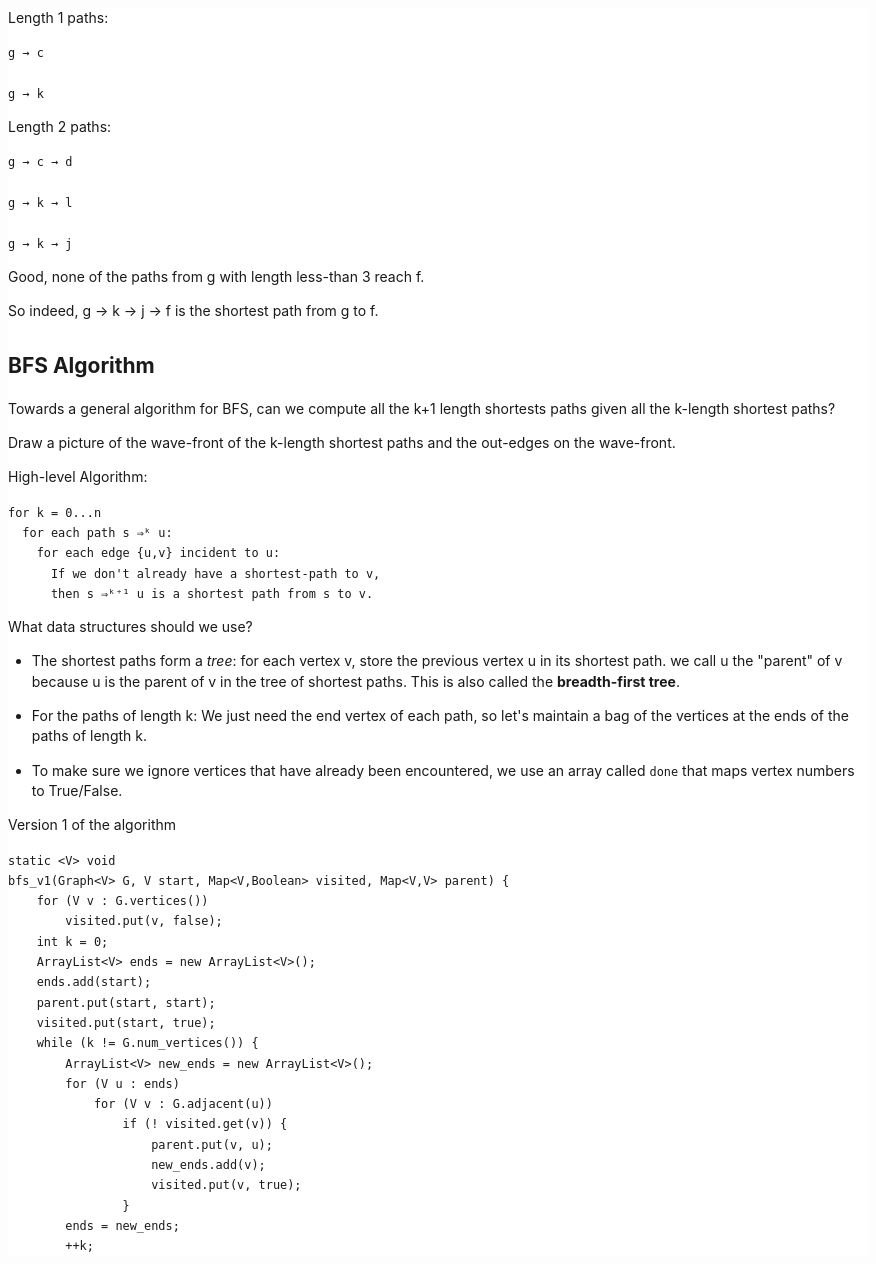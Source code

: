Length 1 paths:

	g → c

	g → k

Length 2 paths:

	g → c → d

	g → k → l

	g → k → j

Good, none of the paths from g with length less-than 3 reach f.

So indeed, g → k → j → f is the shortest path from g to f.

## BFS Algorithm

Towards a general algorithm for BFS, can we compute all the k+1 length
shortests paths given all the k-length shortest paths?

Draw a picture of the wave-front of the k-length shortest paths and
the out-edges on the wave-front.

High-level Algorithm:

	for k = 0...n
	  for each path s ⇒ᵏ u:
		for each edge {u,v} incident to u:
		  If we don't already have a shortest-path to v, 
		  then s ⇒ᵏ⁺¹ u is a shortest path from s to v.

What data structures should we use?

* The shortest paths form a *tree*:
  for each vertex v, store the previous vertex u in its shortest path.
  we call u the "parent" of v because u is the parent of v in
  the tree of shortest paths. This is also called the 
  **breadth-first tree**.

* For the paths of length k:
  We just need the end vertex of each path, so let's maintain a bag
  of the vertices at the ends of the paths of length k.

* To make sure we ignore vertices that have already been encountered,
  we use an array called `done` that maps vertex numbers to True/False.

Version 1 of the algorithm

	static <V> void
    bfs_v1(Graph<V> G, V start, Map<V,Boolean> visited, Map<V,V> parent) {
		for (V v : G.vertices())
			visited.put(v, false);
		int k = 0;
		ArrayList<V> ends = new ArrayList<V>();
		ends.add(start);
		parent.put(start, start);
		visited.put(start, true);
		while (k != G.num_vertices()) {
			ArrayList<V> new_ends = new ArrayList<V>();
			for (V u : ends) 
				for (V v : G.adjacent(u))
					if (! visited.get(v)) {
						parent.put(v, u);
						new_ends.add(v);
						visited.put(v, true);
					}
			ends = new_ends;
			++k;